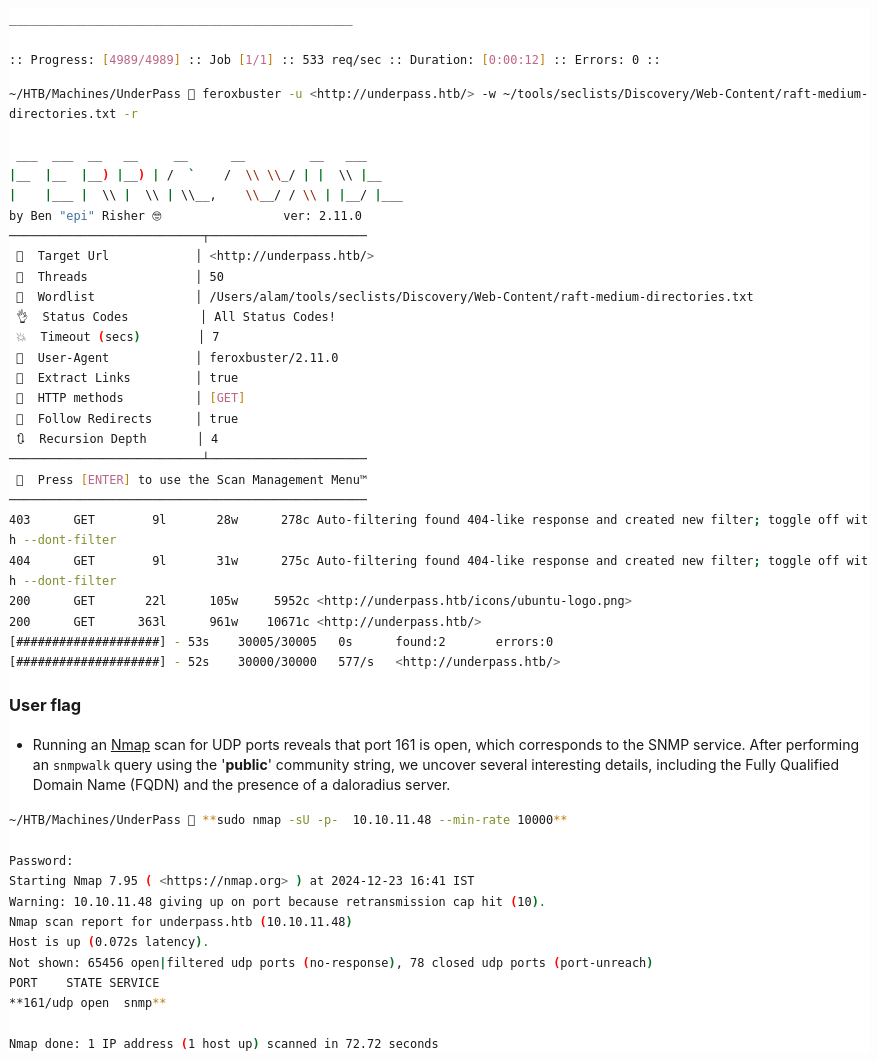 ```bash
________________________________________________

:: Progress: [4989/4989] :: Job [1/1] :: 533 req/sec :: Duration: [0:00:12] :: Errors: 0 ::

```

```bash
~/HTB/Machines/UnderPass  feroxbuster -u <http://underpass.htb/> -w ~/tools/seclists/Discovery/Web-Content/raft-medium-directories.txt -r

 ___  ___  __   __     __      __         __   ___
|__  |__  |__) |__) | /  `    /  \\ \\_/ | |  \\ |__
|    |___ |  \\ |  \\ | \\__,    \\__/ / \\ | |__/ |___
by Ben "epi" Risher 🤓                 ver: 2.11.0
───────────────────────────┬──────────────────────
 🎯  Target Url            │ <http://underpass.htb/>
 🚀  Threads               │ 50
 📖  Wordlist              │ /Users/alam/tools/seclists/Discovery/Web-Content/raft-medium-directories.txt
 👌  Status Codes          │ All Status Codes!
 💥  Timeout (secs)        │ 7
 🦡  User-Agent            │ feroxbuster/2.11.0
 🔎  Extract Links         │ true
 🏁  HTTP methods          │ [GET]
 📍  Follow Redirects      │ true
 🔃  Recursion Depth       │ 4
───────────────────────────┴──────────────────────
 🏁  Press [ENTER] to use the Scan Management Menu™
──────────────────────────────────────────────────
403      GET        9l       28w      278c Auto-filtering found 404-like response and created new filter; toggle off with --dont-filter
404      GET        9l       31w      275c Auto-filtering found 404-like response and created new filter; toggle off with --dont-filter
200      GET       22l      105w     5952c <http://underpass.htb/icons/ubuntu-logo.png>
200      GET      363l      961w    10671c <http://underpass.htb/>
[####################] - 53s    30005/30005   0s      found:2       errors:0
[####################] - 52s    30000/30000   577/s   <http://underpass.htb/>

```

### User flag

- Running an [Nmap](https://nmap.org/) scan for UDP ports reveals that port 161 is open, which corresponds to the SNMP service. After performing an `snmpwalk` query using the '**public**' community string, we uncover several interesting details, including the Fully Qualified Domain Name (FQDN) and the presence of a daloradius server.

```bash
~/HTB/Machines/UnderPass  **sudo nmap -sU -p-  10.10.11.48 --min-rate 10000**

Password:
Starting Nmap 7.95 ( <https://nmap.org> ) at 2024-12-23 16:41 IST
Warning: 10.10.11.48 giving up on port because retransmission cap hit (10).
Nmap scan report for underpass.htb (10.10.11.48)
Host is up (0.072s latency).
Not shown: 65456 open|filtered udp ports (no-response), 78 closed udp ports (port-unreach)
PORT    STATE SERVICE
**161/udp open  snmp**

Nmap done: 1 IP address (1 host up) scanned in 72.72 seconds

```

